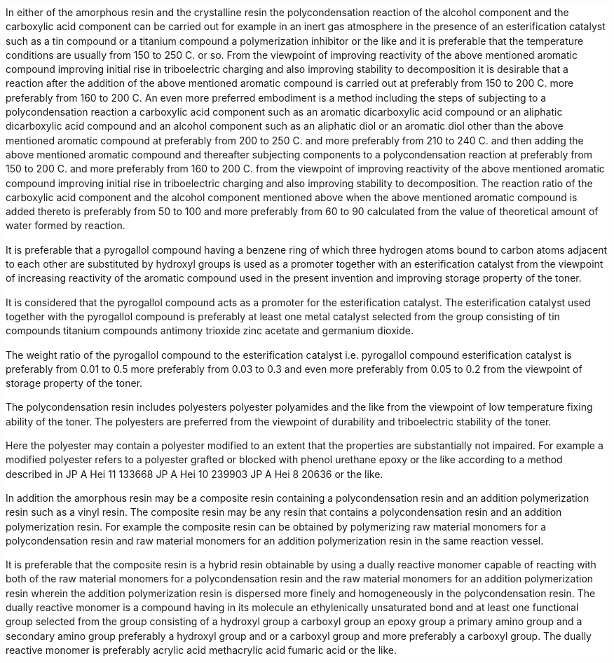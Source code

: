 In either of the amorphous resin and the crystalline resin the polycondensation reaction of the alcohol component and the carboxylic acid component can be carried out for example in an inert gas atmosphere in the presence of an esterification catalyst such as a tin compound or a titanium compound a polymerization inhibitor or the like and it is preferable that the temperature conditions are usually from 150 to 250 C. or so. From the viewpoint of improving reactivity of the above mentioned aromatic compound improving initial rise in triboelectric charging and also improving stability to decomposition it is desirable that a reaction after the addition of the above mentioned aromatic compound is carried out at preferably from 150 to 200 C. more preferably from 160 to 200 C. An even more preferred embodiment is a method including the steps of subjecting to a polycondensation reaction a carboxylic acid component such as an aromatic dicarboxylic acid compound or an aliphatic dicarboxylic acid compound and an alcohol component such as an aliphatic diol or an aromatic diol other than the above mentioned aromatic compound at preferably from 200 to 250 C. and more preferably from 210 to 240 C. and then adding the above mentioned aromatic compound and thereafter subjecting components to a polycondensation reaction at preferably from 150 to 200 C. and more preferably from 160 to 200 C. from the viewpoint of improving reactivity of the above mentioned aromatic compound improving initial rise in triboelectric charging and also improving stability to decomposition. The reaction ratio of the carboxylic acid component and the alcohol component mentioned above when the above mentioned aromatic compound is added thereto is preferably from 50 to 100 and more preferably from 60 to 90 calculated from the value of theoretical amount of water formed by reaction.

It is preferable that a pyrogallol compound having a benzene ring of which three hydrogen atoms bound to carbon atoms adjacent to each other are substituted by hydroxyl groups is used as a promoter together with an esterification catalyst from the viewpoint of increasing reactivity of the aromatic compound used in the present invention and improving storage property of the toner.

It is considered that the pyrogallol compound acts as a promoter for the esterification catalyst. The esterification catalyst used together with the pyrogallol compound is preferably at least one metal catalyst selected from the group consisting of tin compounds titanium compounds antimony trioxide zinc acetate and germanium dioxide.

The weight ratio of the pyrogallol compound to the esterification catalyst i.e. pyrogallol compound esterification catalyst is preferably from 0.01 to 0.5 more preferably from 0.03 to 0.3 and even more preferably from 0.05 to 0.2 from the viewpoint of storage property of the toner.

The polycondensation resin includes polyesters polyester polyamides and the like from the viewpoint of low temperature fixing ability of the toner. The polyesters are preferred from the viewpoint of durability and triboelectric stability of the toner.

Here the polyester may contain a polyester modified to an extent that the properties are substantially not impaired. For example a modified polyester refers to a polyester grafted or blocked with phenol urethane epoxy or the like according to a method described in JP A Hei 11 133668 JP A Hei 10 239903 JP A Hei 8 20636 or the like.

In addition the amorphous resin may be a composite resin containing a polycondensation resin and an addition polymerization resin such as a vinyl resin. The composite resin may be any resin that contains a polycondensation resin and an addition polymerization resin. For example the composite resin can be obtained by polymerizing raw material monomers for a polycondensation resin and raw material monomers for an addition polymerization resin in the same reaction vessel.

It is preferable that the composite resin is a hybrid resin obtainable by using a dually reactive monomer capable of reacting with both of the raw material monomers for a polycondensation resin and the raw material monomers for an addition polymerization resin wherein the addition polymerization resin is dispersed more finely and homogeneously in the polycondensation resin. The dually reactive monomer is a compound having in its molecule an ethylenically unsaturated bond and at least one functional group selected from the group consisting of a hydroxyl group a carboxyl group an epoxy group a primary amino group and a secondary amino group preferably a hydroxyl group and or a carboxyl group and more preferably a carboxyl group. The dually reactive monomer is preferably acrylic acid methacrylic acid fumaric acid or the like.
